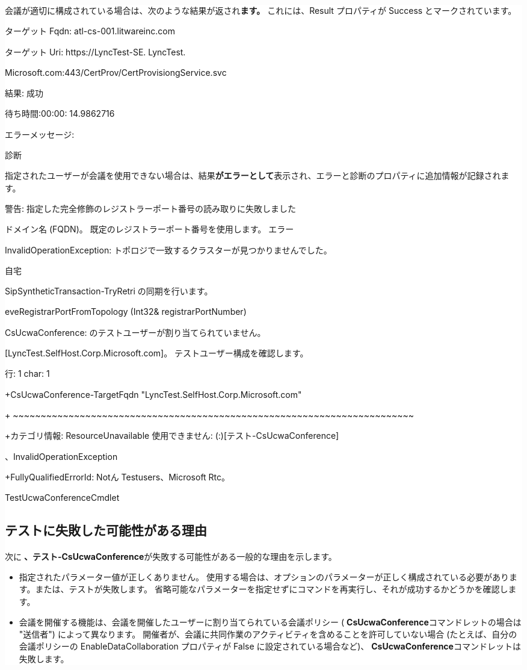 会議が適切に構成されている場合は、次のような結果が返され**ます。** これには、Result プロパティが Success とマークされています。

ターゲット Fqdn: atl-cs-001.litwareinc.com

ターゲット Uri: https://LyncTest-SE. LyncTest.

Microsoft.com:443/CertProv/CertProvisiongService.svc

結果: 成功

待ち時間:00:00: 14.9862716

エラーメッセージ:

診断

指定されたユーザーが会議を使用できない場合は、結果**がエラーとして**表示され、エラーと診断のプロパティに追加情報が記録されます。

警告: 指定した完全修飾のレジストラーポート番号の読み取りに失敗しました

ドメイン名 (FQDN)。 既定のレジストラーポート番号を使用します。 エラー

InvalidOperationException: トポロジで一致するクラスターが見つかりませんでした。

自宅

SipSyntheticTransaction-TryRetri の同期を行います。

eveRegistrarPortFromTopology (Int32& registrarPortNumber)

CsUcwaConference: のテストユーザーが割り当てられていません。

\[LyncTest.SelfHost.Corp.Microsoft.com\]。 テストユーザー構成を確認します。

行: 1 char: 1

\+CsUcwaConference-TargetFqdn "LyncTest.SelfHost.Corp.Microsoft.com"

\+ ~~~~~~~~~~~~~~~~~~~~~~~~~~~~~~~~~~~~~~~~~~~~~~~~~~~~~~~~~~~~~~~~~~~~~~~~

\+カテゴリ情報: ResourceUnavailable 使用できません: (:)\[テスト-CsUcwaConference\]

、InvalidOperationException

\+FullyQualifiedErrorId: Notん Testusers、Microsoft Rtc。

TestUcwaConferenceCmdlet

</div>

<div>

## <a name="reasons-why-the-test-might-have-failed"></a>テストに失敗した可能性がある理由

次に **、テスト-CsUcwaConference**が失敗する可能性がある一般的な理由を示します。

  - 指定されたパラメーター値が正しくありません。 使用する場合は、オプションのパラメーターが正しく構成されている必要があります。または、テストが失敗します。 省略可能なパラメーターを指定せずにコマンドを再実行し、それが成功するかどうかを確認します。

  - 会議を開催する機能は、会議を開催したユーザーに割り当てられている会議ポリシー ( **CsUcwaConference**コマンドレットの場合は "送信者") によって異なります。 開催者が、会議に共同作業のアクティビティを含めることを許可していない場合 (たとえば、自分の会議ポリシーの EnableDataCollaboration プロパティが False に設定されている場合など)、 **CsUcwaConference**コマンドレットは失敗します。
